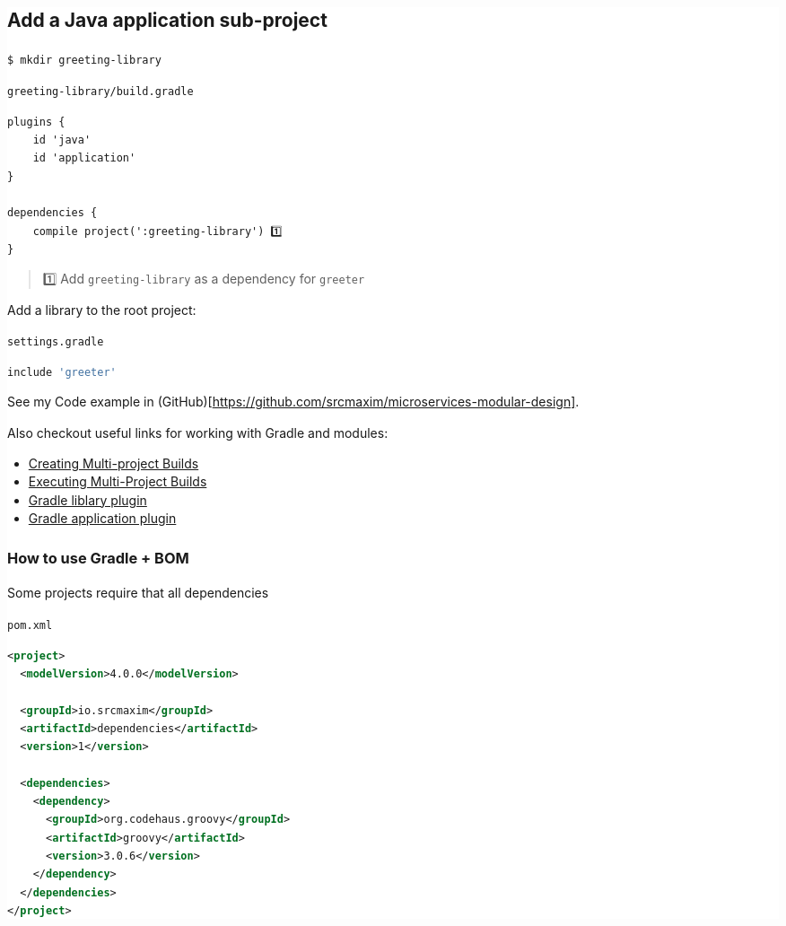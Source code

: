 ## Add a Java application sub-project

```bash
$ mkdir greeting-library
```

`greeting-library/build.gradle`
```
plugins {
    id 'java'        
    id 'application'
}

dependencies {
    compile project(':greeting-library') 1️⃣ 
}
```

>1️⃣ Add `greeting-library` as a dependency for `greeter`

Add a library to the root project:

`settings.gradle`
```groovy
include 'greeter'
```

See my Code example in (GitHub)[https://github.com/srcmaxim/microservices-modular-design].

Also checkout useful links for working with Gradle and modules:
- [Creating Multi-project Builds](https://guides.gradle.org/creating-multi-project-builds/)
- [Executing Multi-Project Builds](https://docs.gradle.org/current/userguide/intro_multi_project_builds.html)
- [Gradle liblary plugin](https://docs.gradle.org/current/userguide/java_library_plugin.html)
- [Gradle application plugin](https://docs.gradle.org/current/userguide/application_plugin.html)

### How to use Gradle + BOM

Some projects require that all dependencies 

`pom.xml`
```xml
<project>
  <modelVersion>4.0.0</modelVersion>
 
  <groupId>io.srcmaxim</groupId>
  <artifactId>dependencies</artifactId>
  <version>1</version>
  
  <dependencies>
    <dependency>
      <groupId>org.codehaus.groovy</groupId>
      <artifactId>groovy</artifactId>
      <version>3.0.6</version>
    </dependency>
  </dependencies>
</project>
```
